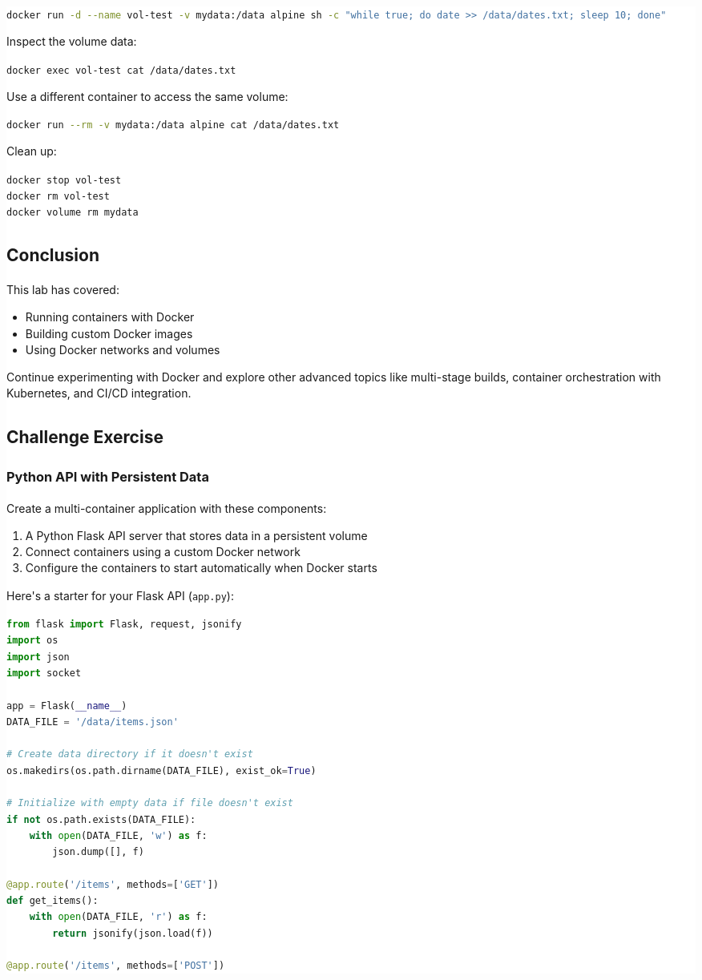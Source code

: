 ```bash
docker run -d --name vol-test -v mydata:/data alpine sh -c "while true; do date >> /data/dates.txt; sleep 10; done"
```

Inspect the volume data:

```bash
docker exec vol-test cat /data/dates.txt
```

Use a different container to access the same volume:

```bash
docker run --rm -v mydata:/data alpine cat /data/dates.txt
```

Clean up:

```bash
docker stop vol-test
docker rm vol-test
docker volume rm mydata
```

## Conclusion

This lab has covered:
- Running containers with Docker
- Building custom Docker images
- Using Docker networks and volumes

Continue experimenting with Docker and explore other advanced topics like multi-stage builds, container orchestration with Kubernetes, and CI/CD integration.

## Challenge Exercise 

### Python API with Persistent Data

Create a multi-container application with these components:
1. A Python Flask API server that stores data in a persistent volume
2. Connect containers using a custom Docker network
3. Configure the containers to start automatically when Docker starts

Here's a starter for your Flask API (`app.py`):

```python
from flask import Flask, request, jsonify
import os
import json
import socket

app = Flask(__name__)
DATA_FILE = '/data/items.json'

# Create data directory if it doesn't exist
os.makedirs(os.path.dirname(DATA_FILE), exist_ok=True)

# Initialize with empty data if file doesn't exist
if not os.path.exists(DATA_FILE):
    with open(DATA_FILE, 'w') as f:
        json.dump([], f)

@app.route('/items', methods=['GET'])
def get_items():
    with open(DATA_FILE, 'r') as f:
        return jsonify(json.load(f))

@app.route('/items', methods=['POST'])
```